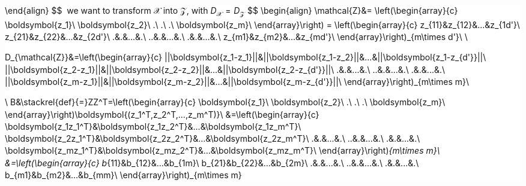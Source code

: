 \end{align}
$$
​	we want to transform $\mathcal{X}$ into $\mathcal{Z}$, with $D_{\mathcal{X}} =D_{\mathcal{Z}}$
$$
\begin{align}
\mathcal{Z}&= \left(\begin{array}{c}
\boldsymbol{z_1}\\
\boldsymbol{z_2}\\
.\\
.\\
.\\
\boldsymbol{z_m}\\
\end{array}\right)
= \left(\begin{array}{c}
z_{11}&z_{12}&...&z_{1d'}\\
z_{21}&z_{22}&...&z_{2d'}\\
.&.&...&.\\
..&.&...&.\\
.&.&...&.\\
z_{m1}&z_{m2}&...&z_{md'}\\
\end{array}\right)_{m\times d'}\\
\\

D_{\mathcal{Z}}&=\left(\begin{array}{c}
||\boldsymbol{z_1-z_1}||&||\boldsymbol{z_1-z_2}||&...&||\boldsymbol{z_1-z_{d'}}||\\
||\boldsymbol{z_2-z_1}||&||\boldsymbol{z_2-z_2}||&...&||\boldsymbol{z_2-z_{d'}}||\\
.&.&...&.\\
..&.&...&.\\
.&.&...&.\\
||\boldsymbol{z_m-z_1}||&||\boldsymbol{z_m-z_2}||&...&||\boldsymbol{z_m-z_{d'}}||\\
\end{array}\right)_{m\times m}\\

\\
B&\stackrel{def}{=}ZZ^T=\left(\begin{array}{c}
\boldsymbol{z_1}\\
\boldsymbol{z_2}\\
.\\
.\\
.\\
\boldsymbol{z_m}\\
\end{array}\right)\boldsymbol{(z_1^T,z_2^T,...,z_m^T)}\\
&=\left(\begin{array}{c}
\boldsymbol{z_1z_1^T}&\boldsymbol{z_1z_2^T}&...&\boldsymbol{z_1z_m^T}\\
\boldsymbol{z_2z_1^T}&\boldsymbol{z_2z_2^T}&...&\boldsymbol{z_2z_m^T}\\
.&.&...&.\\
..&.&...&.\\
.&.&...&.\\
\boldsymbol{z_mz_1^T}&\boldsymbol{z_mz_2^T}&...&\boldsymbol{z_mz_m^T}\\
\end{array}\right)_{m\times m}\\
&=\left(\begin{array}{c}
b_{11}&b_{12}&...&b_{1m}\\
b_{21}&b_{22}&...&b_{2m}\\
.&.&...&.\\
..&.&...&.\\
.&.&...&.\\
b_{m1}&b_{m2}&...&b_{mm}\\
\end{array}\right)_{m\times m}
